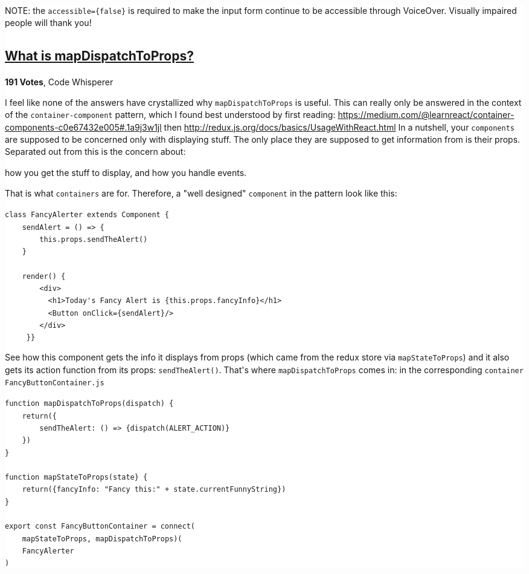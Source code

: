 NOTE: the `accessible={false}` is required to make the input form continue to be accessible through VoiceOver. Visually impaired people will thank you!

## [What is mapDispatchToProps?](https://stackoverflow.com/questions/39419237/what-is-mapdispatchtoprops)

**191 Votes**, Code Whisperer

I feel like none of the answers have crystallized why `mapDispatchToProps` is useful.
This can really only be answered in the context of the `container-component` pattern, which I found best understood by first reading:
https://medium.com/@learnreact/container-components-c0e67432e005#.1a9j3w1jl
then
http://redux.js.org/docs/basics/UsageWithReact.html
In a nutshell, your `components` are supposed to be concerned only with displaying stuff.   The only place they are supposed to get information from is their props.
Separated out from this is the concern about:

how you get the stuff to display, 
and how you handle events.  

That is what `containers` are for.
Therefore, a "well designed" `component` in the pattern look like this:

```reactjs
class FancyAlerter extends Component {
    sendAlert = () => {
        this.props.sendTheAlert()
    }

    render() {
        <div>
          <h1>Today's Fancy Alert is {this.props.fancyInfo}</h1>
          <Button onClick={sendAlert}/>
        </div>
     }}
```

See how this component gets the info it displays from props (which came from the redux store via `mapStateToProps`) and it also gets its action function from its props: `sendTheAlert()`.
That's where `mapDispatchToProps` comes in: in the corresponding `container`
`FancyButtonContainer.js`

```reactjs
function mapDispatchToProps(dispatch) {
    return({
        sendTheAlert: () => {dispatch(ALERT_ACTION)}
    })
}

function mapStateToProps(state} {
    return({fancyInfo: "Fancy this:" + state.currentFunnyString})
}

export const FancyButtonContainer = connect(
    mapStateToProps, mapDispatchToProps)(
    FancyAlerter
)
```
